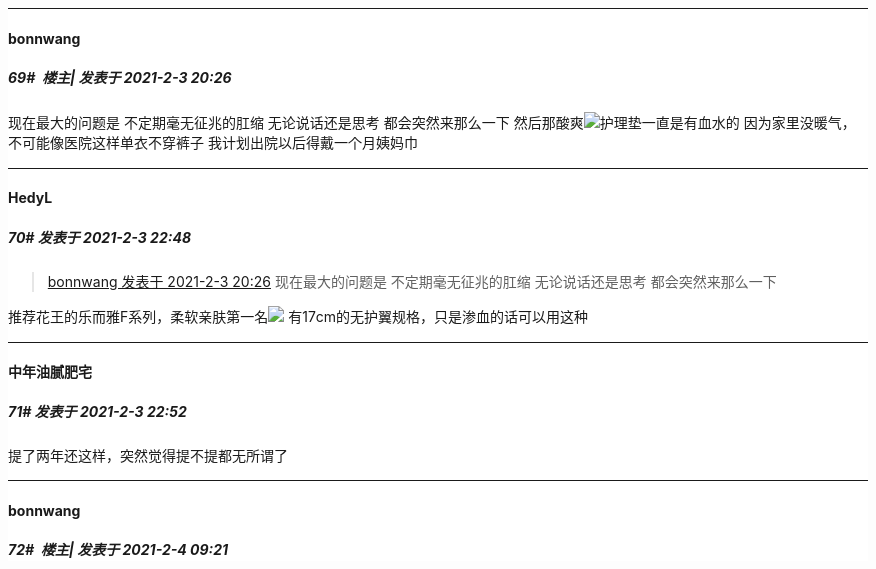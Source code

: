 *****

####  bonnwang  
##### 69#         楼主| 发表于 2021-2-3 20:26




现在最大的问题是
不定期毫无征兆的肛缩
无论说话还是思考 都会突然来那么一下
然后那酸爽<img src="https://static.saraba1st.com/image/smiley/face2017/150.png" referrerpolicy="no-referrer">护理垫一直是有血水的
因为家里没暖气，不可能像医院这样单衣不穿裤子
我计划出院以后得戴一个月姨妈巾







*****

####  HedyL  
##### 70#       发表于 2021-2-3 22:48



<blockquote><a href="httphttps://bbs.saraba1st.com/2b/forum.php?mod=redirect&amp;goto=findpost&amp;pid=50230212&amp;ptid=1985151" target="_blank">bonnwang 发表于 2021-2-3 20:26</a>
现在最大的问题是
不定期毫无征兆的肛缩
无论说话还是思考 都会突然来那么一下</blockquote>
推荐花王的乐而雅F系列，柔软亲肤第一名<img src="https://static.saraba1st.com/image/smiley/face2017/009.gif" referrerpolicy="no-referrer">
有17cm的无护翼规格，只是渗血的话可以用这种







*****

####  中年油腻肥宅  
##### 71#       发表于 2021-2-3 22:52




提了两年还这样，突然觉得提不提都无所谓了







*****

####  bonnwang  
##### 72#         楼主| 发表于 2021-2-4 09:21
